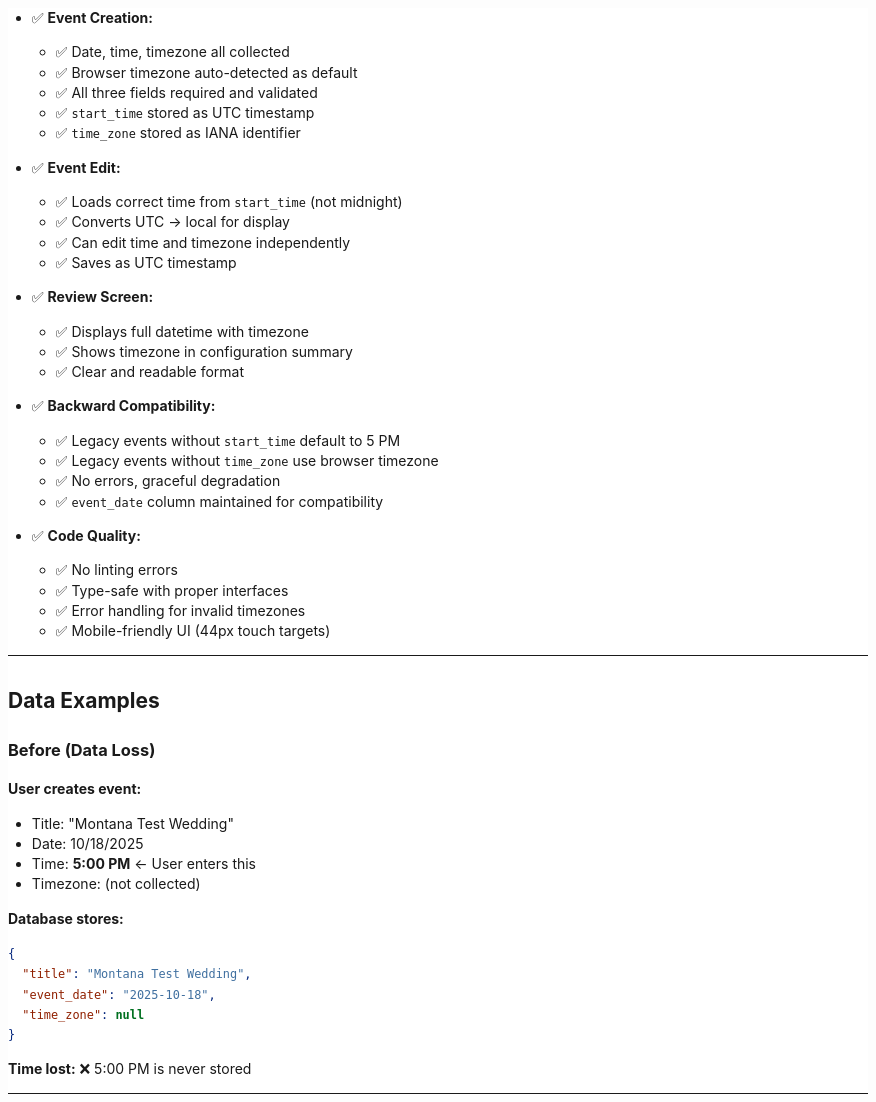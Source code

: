 - ✅ **Event Creation:**
  - ✅ Date, time, timezone all collected
  - ✅ Browser timezone auto-detected as default
  - ✅ All three fields required and validated
  - ✅ `start_time` stored as UTC timestamp
  - ✅ `time_zone` stored as IANA identifier

- ✅ **Event Edit:**
  - ✅ Loads correct time from `start_time` (not midnight)
  - ✅ Converts UTC → local for display
  - ✅ Can edit time and timezone independently
  - ✅ Saves as UTC timestamp

- ✅ **Review Screen:**
  - ✅ Displays full datetime with timezone
  - ✅ Shows timezone in configuration summary
  - ✅ Clear and readable format

- ✅ **Backward Compatibility:**
  - ✅ Legacy events without `start_time` default to 5 PM
  - ✅ Legacy events without `time_zone` use browser timezone
  - ✅ No errors, graceful degradation
  - ✅ `event_date` column maintained for compatibility

- ✅ **Code Quality:**
  - ✅ No linting errors
  - ✅ Type-safe with proper interfaces
  - ✅ Error handling for invalid timezones
  - ✅ Mobile-friendly UI (44px touch targets)

---

## Data Examples

### Before (Data Loss)

**User creates event:**
- Title: "Montana Test Wedding"
- Date: 10/18/2025
- Time: **5:00 PM** ← User enters this
- Timezone: (not collected)

**Database stores:**
```json
{
  "title": "Montana Test Wedding",
  "event_date": "2025-10-18",
  "time_zone": null
}
```
**Time lost:** ❌ 5:00 PM is never stored

---
